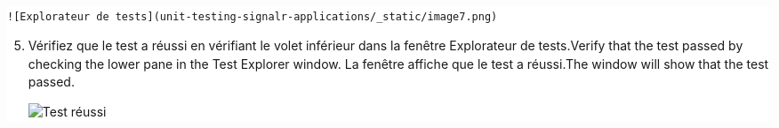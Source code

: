     ![Explorateur de tests](unit-testing-signalr-applications/_static/image7.png)
5. <span data-ttu-id="8a50a-170">Vérifiez que le test a réussi en vérifiant le volet inférieur dans la fenêtre Explorateur de tests.</span><span class="sxs-lookup"><span data-stu-id="8a50a-170">Verify that the test passed by checking the lower pane in the Test Explorer window.</span></span> <span data-ttu-id="8a50a-171">La fenêtre affiche que le test a réussi.</span><span class="sxs-lookup"><span data-stu-id="8a50a-171">The window will show that the test passed.</span></span>

    ![Test réussi](unit-testing-signalr-applications/_static/image8.png)
